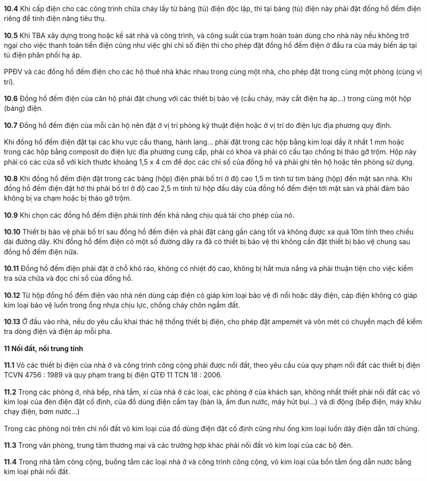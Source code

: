 **10.4** Khi cấp điện cho các công trình chữa cháy lấy từ bảng (tủ) điện độc lập, thì tại bảng (tủ) điện này phải đặt đồng hồ đếm điện riêng để tính điện năng tiêu thụ.

**10.5** Khi TBA xây dựng trong hoặc kề sát nhà và công trình, và công suất của trạm hoàn toàn dùng cho nhà này nếu không trở ngại cho việc thanh toán tiền điện cũng như việc ghi chỉ số điện thì cho phép đặt đồng hồ đếm điện ở đầu ra của máy biến áp tại tủ điện phân phối hạ áp.

PPĐV và các đồng hồ đếm điện cho các hộ thuê nhà khác nhau trong cùng một nhà, cho phép đặt trong cùng một phòng (cùng vị trí).

**10.6** Đồng hồ đếm điện của căn hộ phải đặt chung với các thiết bị bảo vệ (cầu chảy, máy cắt điện hạ áp…) trong cùng một hộp (bảng) điện.

**10.7** Đồng hồ đếm điện của mỗi căn hộ nên đặt ở vị trí phòng kỹ thuật điện hoặc ở vị trí do điện lực địa phương quy định.

Khi đồng hồ đếm điện đặt tại các khu vực cầu thang, hành lang… phải đặt trong các hộp bằng kim loại dầy ít nhất 1 mm hoặc trong các hộp bằng composit do điện lực địa phương cung cấp, phải có khóa và phải có cấu tạo chống bị tháo gỡ trộm. Hộp này phải có các cửa sổ với kích thước khoảng 1,5 x 4 cm để dọc các chỉ số của đồng hồ và phải ghi tên hộ hoặc tên phòng sử dụng.

**10.8** Khi đồng hồ đếm điện đặt trong các bảng (hộp) điện phải bố trí ở độ cao 1,5 m tính từ tim bảng (hộp) đến mặt sàn nhà. Khi đồng hồ đếm điện đặt hở thì phải bố trí ở độ cao 2,5 m tính từ hộp đấu dây của đồng hồ đếm điện tới mặt sàn và phải đảm bảo không bị va chạm hoặc bị tháo gỡ trộm.

**10.9** Khi chọn các đồng hồ đếm điện phải tính đến khả năng chịu quá tải cho phép của nó.

**10.10** Thiết bị bảo vệ phải bố trí sau đồng hồ đếm điện và phải đặt càng gần càng tốt và không được xa quá 10m tính theo chiều dài đường dây. Khi đồng hồ đếm điện có một số đường dây ra đã có thiết bị bảo vệ thì không cần đặt thiết bị bảo vệ chung sau đồng hồ đếm điện nữa.

**10.11** Đồng hồ đếm điện phải đặt ở chỗ khô ráo, không có nhiệt độ cao, không bị hắt mưa nắng và phải thuận tiện cho việc kiểm tra sửa chữa và đọc chỉ số của đồng hồ.

**10.12** Từ hộp đồng hồ đếm điện vào nhà nên dùng cáp điện có giáp kim loại bảo vệ đi nổi hoặc dây điện, cáp điện không có giáp kim loại bảo vệ luồn trong ống nhựa chịu lực, chống cháy chôn ngầm đất.

**10.13** Ở đầu vào nhà, nếu do yêu cầu khai thác hệ thống thiết bị điện, cho phép đặt ampemét và vôn mét có chuyển mạch để kiểm tra dòng điện và điện áp mỗi pha.

**11 Nối đất, nối trung tính**

**11.1** Vỏ các thiết bị điện của nhà ở và công trình công cộng phải được nối đất, theo yêu cầu của quy phạm nối đất các thiết bị điện TCVN 4756 : 1989 và quy phạm trang bị điện QTĐ 11 TCN 18 : 2006.

**11.2** Trong các phòng ở, nhà bếp, nhà tắm, xí của nhà ở các loại, các phòng ở của khách sạn, không nhất thiết phải nối đất các vỏ kim loại của đèn điện đặt cố định, của đồ dùng điện cầm tay (bàn là, ấm đun nước, máy hút bụi…) và di động (bếp điện, máy khâu chạy điện, bơm nước…)

Trong các phòng nói trên chỉ nối đất vỏ kim loại của đồ dùng điện đặt cố định cũng như ống kim loại luồn dây điện dẫn tới chúng.

**11.3** Trong văn phòng, trung tâm thương mại và các trường hợp khác phải nối đất vỏ kim loại của các bộ đèn.

**11.4** Trong nhà tắm công cộng, buồng tắm các loại nhà ở và công trình công cộng, vỏ kim loại của bồn tắm ống dẫn nước bằng kim loại phải nối đất.
